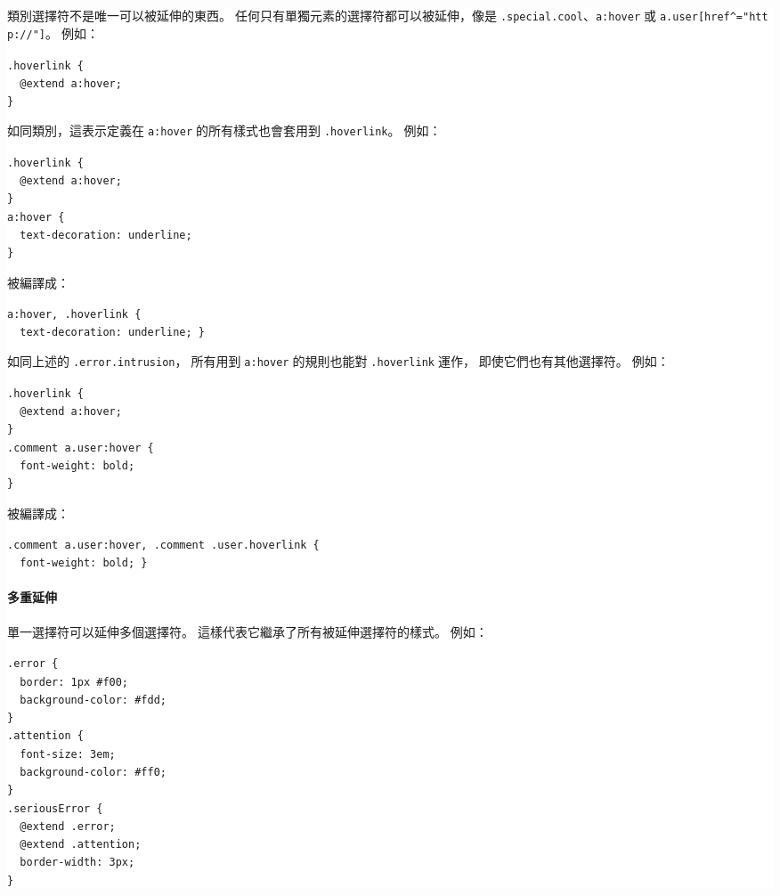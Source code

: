 類別選擇符不是唯一可以被延伸的東西。
任何只有單獨元素的選擇符都可以被延伸，像是 `.special.cool`、`a:hover` 或 `a.user[href^="http://"]`。
例如：

    .hoverlink {
      @extend a:hover;
    }

如同類別，這表示定義在 `a:hover` 的所有樣式也會套用到 `.hoverlink`。
例如：

    .hoverlink {
      @extend a:hover;
    }
    a:hover {
      text-decoration: underline;
    }

被編譯成：

    a:hover, .hoverlink {
      text-decoration: underline; }

如同上述的 `.error.intrusion`，
所有用到 `a:hover` 的規則也能對 `.hoverlink` 運作，
即使它們也有其他選擇符。
例如：

    .hoverlink {
      @extend a:hover;
    }
    .comment a.user:hover {
      font-weight: bold;
    }

被編譯成：

    .comment a.user:hover, .comment .user.hoverlink {
      font-weight: bold; }

#### 多重延伸

單一選擇符可以延伸多個選擇符。
這樣代表它繼承了所有被延伸選擇符的樣式。
例如：

    .error {
      border: 1px #f00;
      background-color: #fdd;
    }
    .attention {
      font-size: 3em;
      background-color: #ff0;
    }
    .seriousError {
      @extend .error;
      @extend .attention;
      border-width: 3px;
    }
